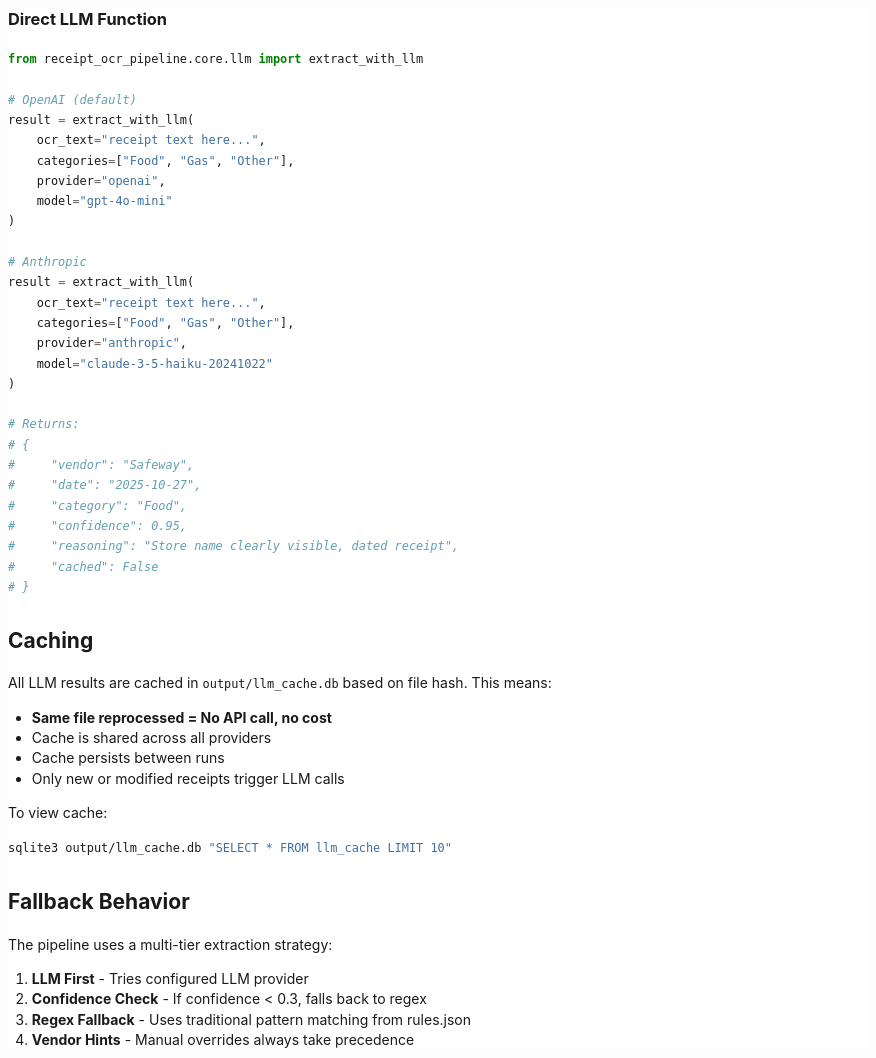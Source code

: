 ### Direct LLM Function

```python
from receipt_ocr_pipeline.core.llm import extract_with_llm

# OpenAI (default)
result = extract_with_llm(
    ocr_text="receipt text here...",
    categories=["Food", "Gas", "Other"],
    provider="openai",
    model="gpt-4o-mini"
)

# Anthropic
result = extract_with_llm(
    ocr_text="receipt text here...",
    categories=["Food", "Gas", "Other"],
    provider="anthropic",
    model="claude-3-5-haiku-20241022"
)

# Returns:
# {
#     "vendor": "Safeway",
#     "date": "2025-10-27",
#     "category": "Food",
#     "confidence": 0.95,
#     "reasoning": "Store name clearly visible, dated receipt",
#     "cached": False
# }
```

## Caching

All LLM results are cached in `output/llm_cache.db` based on file hash. This means:

- **Same file reprocessed = No API call, no cost**
- Cache is shared across all providers
- Cache persists between runs
- Only new or modified receipts trigger LLM calls

To view cache:
```bash
sqlite3 output/llm_cache.db "SELECT * FROM llm_cache LIMIT 10"
```

## Fallback Behavior

The pipeline uses a multi-tier extraction strategy:

1. **LLM First** - Tries configured LLM provider
2. **Confidence Check** - If confidence < 0.3, falls back to regex
3. **Regex Fallback** - Uses traditional pattern matching from rules.json
4. **Vendor Hints** - Manual overrides always take precedence
